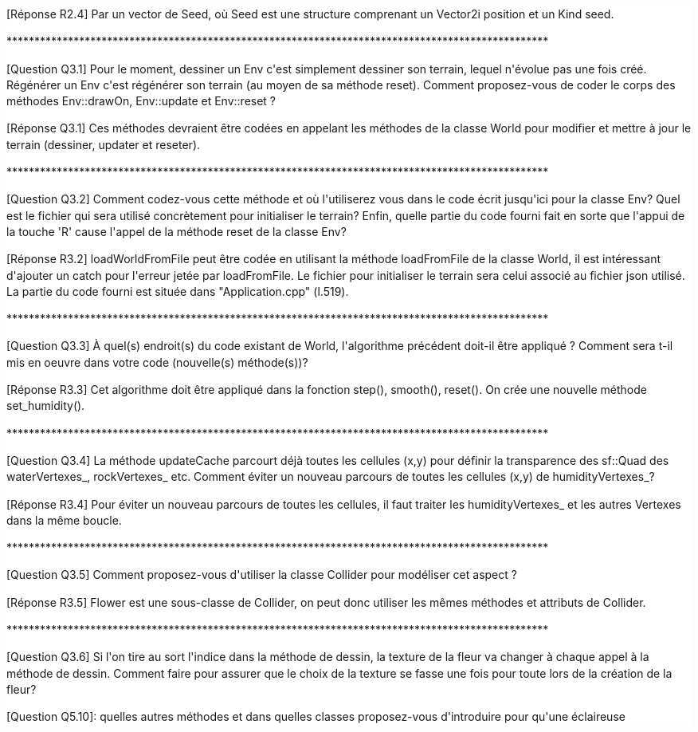 [Réponse R2.4] Par un vector de Seed, où Seed est une structure comprenant un Vector2i position et un Kind seed.

\*\*\*\*\*\*\*\*\*\*\*\*\*\*\*\*\*\*\*\*\*\*\*\*\*\*\*\*\*\*\*\*\*\*\*\*\*\*\*\*\*\*\*\*\*\*\*\*\*\*\*\*\*\*\*\*\*\*\*\*\*\*\*\*\*\*\*\*\*\*\*\*\*\*\*\*\*\*\*\*\*\*\*\*\*\*\*\*\*\*\*\*\*\*\*\*\*

[Question Q3.1] Pour le moment, dessiner un Env c'est simplement dessiner son terrain, lequel n'évolue pas une fois créé. Régénérer un Env c'est régénérer son terrain (au moyen de sa méthode reset). Comment proposez-vous de coder le corps des méthodes Env::drawOn, Env::update et Env::reset ?

[Réponse Q3.1] Ces méthodes devraient être codées en appelant les méthodes de la classe World pour modifier et mettre à jour le terrain (dessiner, updater et reseter).

\*\*\*\*\*\*\*\*\*\*\*\*\*\*\*\*\*\*\*\*\*\*\*\*\*\*\*\*\*\*\*\*\*\*\*\*\*\*\*\*\*\*\*\*\*\*\*\*\*\*\*\*\*\*\*\*\*\*\*\*\*\*\*\*\*\*\*\*\*\*\*\*\*\*\*\*\*\*\*\*\*\*\*\*\*\*\*\*\*\*\*\*\*\*\*\*\*

[Question Q3.2] Comment codez-vous cette méthode et où l'utiliserez vous dans le code écrit jusqu'ici pour la classe Env? Quel est le fichier qui sera utilisé concrètement pour initialiser le terrain? Enfin, quelle partie du code fourni fait en sorte que l'appui de la touche 'R' cause l'appel de la méthode reset de la classe Env?

[Réponse R3.2] loadWorldFromFile peut être codée en utilisant la méthode loadFromFile de la classe World, il est intéressant d'ajouter un catch pour l'erreur jetée par loadFromFile. Le fichier pour initialiser le terrain sera celui associé au fichier json utilisé. La partie du code fourni est située dans "Application.cpp" (l.519).

\*\*\*\*\*\*\*\*\*\*\*\*\*\*\*\*\*\*\*\*\*\*\*\*\*\*\*\*\*\*\*\*\*\*\*\*\*\*\*\*\*\*\*\*\*\*\*\*\*\*\*\*\*\*\*\*\*\*\*\*\*\*\*\*\*\*\*\*\*\*\*\*\*\*\*\*\*\*\*\*\*\*\*\*\*\*\*\*\*\*\*\*\*\*\*\*\*

[Question Q3.3] À quel(s) endroit(s) du code existant de World, l'algorithme précédent doit-il être appliqué ? Comment sera t-il mis en oeuvre dans votre code (nouvelle(s) méthode(s))?

[Réponse R3.3] Cet algorithme doit être appliqué dans la fonction step(), smooth(), reset(). On crée une nouvelle méthode set\_humidity().

\*\*\*\*\*\*\*\*\*\*\*\*\*\*\*\*\*\*\*\*\*\*\*\*\*\*\*\*\*\*\*\*\*\*\*\*\*\*\*\*\*\*\*\*\*\*\*\*\*\*\*\*\*\*\*\*\*\*\*\*\*\*\*\*\*\*\*\*\*\*\*\*\*\*\*\*\*\*\*\*\*\*\*\*\*\*\*\*\*\*\*\*\*\*\*\*\*

[Question Q3.4] La méthode updateCache parcourt déjà toutes les cellules (x,y) pour définir la transparence des sf::Quad des waterVertexes\_, rockVertexes\_ etc. Comment éviter un nouveau parcours de toutes les cellules (x,y) de humidityVertexes\_?

[Réponse R3.4] Pour éviter un nouveau parcours de toutes les cellules, il faut traiter les humidityVertexes\_ et les autres Vertexes dans la même boucle.

\*\*\*\*\*\*\*\*\*\*\*\*\*\*\*\*\*\*\*\*\*\*\*\*\*\*\*\*\*\*\*\*\*\*\*\*\*\*\*\*\*\*\*\*\*\*\*\*\*\*\*\*\*\*\*\*\*\*\*\*\*\*\*\*\*\*\*\*\*\*\*\*\*\*\*\*\*\*\*\*\*\*\*\*\*\*\*\*\*\*\*\*\*\*\*\*\*

[Question Q3.5] Comment proposez-vous d'utiliser la classe Collider pour modéliser cet aspect ?

[Réponse R3.5] Flower est une sous-classe de Collider, on peut donc utiliser les mêmes méthodes et attributs de Collider.

\*\*\*\*\*\*\*\*\*\*\*\*\*\*\*\*\*\*\*\*\*\*\*\*\*\*\*\*\*\*\*\*\*\*\*\*\*\*\*\*\*\*\*\*\*\*\*\*\*\*\*\*\*\*\*\*\*\*\*\*\*\*\*\*\*\*\*\*\*\*\*\*\*\*\*\*\*\*\*\*\*\*\*\*\*\*\*\*\*\*\*\*\*\*\*\*\*

[Question Q3.6] Si l'on tire au sort l'indice dans la méthode de dessin, la texture de la fleur va changer à chaque appel à la méthode de dessin. Comment faire pour assurer que le choix de la texture se fasse une fois pour toute lors de la création de la fleur?


[Question Q5.10]: quelles autres méthodes et dans quelles classes proposez-vous d'introduire pour qu'une éclaireuse